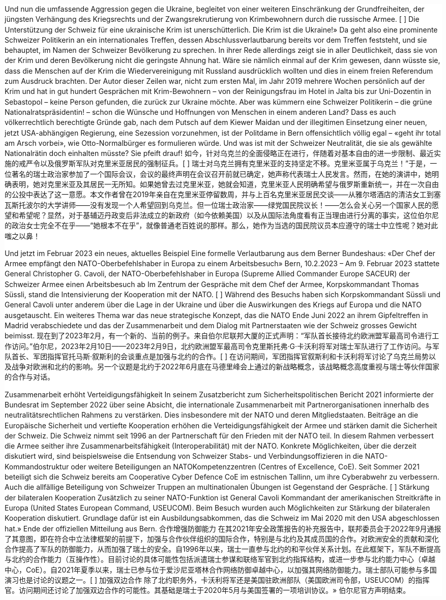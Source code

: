 Und nun die umfassende Aggression gegen die Ukraine, begleitet von einer weiteren Einschränkung der Grundfreiheiten, der jüngsten Verhängung des Kriegsrechts und der Zwangsrekrutierung von Krimbewohnern durch die russische Armee. [ ] Die Unterstützung der Schweiz für eine ukrainische Krim ist unerschütterlich. Die Krim ist die Ukraine!» Da geht also eine prominente Schweizer Politikerin an ein internationales Treffen, dessen Abschlussverlautbarung bereits vor dem Treffen feststeht, und sie behauptet, im Namen der Schweizer Bevölkerung zu sprechen. In ihrer Rede allerdings zeigt sie in aller Deutlichkeit, dass sie von der Krim und deren Bevölkerung nicht die geringste Ahnung hat. Wäre sie nämlich einmal auf der Krim gewesen, dann wüsste sie, dass die Menschen auf der Krim die Wiedervereinigung mit Russland ausdrücklich wollten und dies in einem freien Referendum zum Ausdruck brachten. Der Autor dieser Zeilen war, nicht zum ersten Mal, im Jahr 2019 mehrere Wochen persönlich auf der Krim und hat in gut hundert Gesprächen mit Krim-Bewohnern – von der Reinigungsfrau im Hotel in Jalta bis zur Uni-Dozentin in Sebastopol – keine Person gefunden, die zurück zur Ukraine möchte. Aber was kümmern eine Schweizer Politikerin – die grüne Nationalratspräsidentin! – schon die Wünsche und Hoffnungen von Menschen in einem anderen Land? Dass es auch völkerrechtlich berechtigte Gründe gab, nach dem Putsch auf dem Kiewer Maidan und der illegitimen Einsetzung einer neuen, jetzt USA-abhängigen Regierung, eine Sezession vorzunehmen, ist der Politdame in Bern offensichtlich völlig egal – «geht ihr total am Arsch vorbei», wie Otto-Normalbürger es formulieren würde. Und was ist mit der Schweizer Neutralität, die sie als gewählte Nationalrätin doch einhalten müsste? Sie pfeift drauf!
如今，针对乌克兰的全面侵略正在进行，伴随着对基本自由的进一步限制、最近实施的戒严令以及俄罗斯军队对克里米亚居民的强制征兵。[ ] 瑞士对乌克兰拥有克里米亚的支持坚定不移。克里米亚属于乌克兰！”于是，一位著名的瑞士政治家参加了一个国际会议，会议的最终声明在会议召开前就已确定，她声称代表瑞士人民发言。然而，在她的演讲中，她明确表明，她对克里米亚及其居民一无所知。如果她曾去过克里米亚，她就会知道，克里米亚人民明确希望与俄罗斯重新统一，并在一次自由的公投中表达了这一意愿。本文作者曾在2019年亲自在克里米亚停留数周，并与上百名克里米亚居民交谈——从雅尔塔酒店的清洁女工到塞瓦斯托波尔的大学讲师——没有发现一个人希望回到乌克兰。但一位瑞士政治家——绿党国民院议长！——怎么会关心另一个国家人民的愿望和希望呢？显然，对于基辅迈丹政变后非法成立的新政府（如今依赖美国）以及从国际法角度看有正当理由进行分离的事实，这位伯尔尼的政治女士完全不在乎——“她根本不在乎”，就像普通老百姓说的那样。那么，她作为当选的国民院议员本应遵守的瑞士中立性呢？她对此嗤之以鼻！

Und jetzt im Februar 2023 ein neues, aktuelles Beispiel Eine formelle Verlautbarung aus dem Berner Bundeshaus: «Der Chef der Armee empfängt den NATO-Oberbefehlshaber in Europa zu einem Arbeitsbesuch» Bern, 10.2.2023 – Am 9. Februar 2023 stattete General Christopher G. Cavoli, der NATO-Oberbefehlshaber in Europa (Supreme Allied Commander Europe SACEUR) der Schweizer Armee einen Arbeitsbesuch ab Im Zentrum der Gespräche mit dem Chef der Armee, Korpskommandant Thomas Süssli, stand die Intensivierung der Kooperation mit der NATO. [ ] Während des Besuchs haben sich Korpskommandant Süssli und General Cavoli unter anderem über die Lage in der Ukraine und über die Auswirkungen des Kriegs auf Europa und die NATO ausgetauscht. Ein weiteres Thema war das neue strategische Konzept, das die NATO Ende Juni 2022 an ihrem Gipfeltreffen in Madrid verabschiedete und das der Zusammenarbeit und dem Dialog mit Partnerstaaten wie der Schweiz grosses Gewicht beimisst.
现在到了2023年2月，有一个新的、当前的例子。来自伯尔尼联邦大厦的正式声明：“军队首长接待北约欧洲盟军最高司令进行工作访问。”伯尔尼，2023年2月10日——2023年2月9日，北约欧洲盟军最高司令克里斯托弗·G·卡沃利将军对瑞士军队进行了工作访问。与军队首长、军团指挥官托马斯·叙斯利的会谈重点是加强与北约的合作。[ ] 在访问期间，军团指挥官叙斯利和卡沃利将军讨论了乌克兰局势以及战争对欧洲和北约的影响。另一个议题是北约于2022年6月底在马德里峰会上通过的新战略概念，该战略概念高度重视与瑞士等伙伴国家的合作与对话。

Zusammenarbeit erhöht Verteidigungsfähigkeit In seinem Zusatzbericht zum Sicherheitspolitischen Bericht 2021 informierte der Bundesrat im September 2022 über seine Absicht, die internationale Zusammenarbeit mit Partnerorganisationen innerhalb des neutralitätsrechtlichen Rahmens zu verstärken. Dies insbesondere mit der NATO und deren Mitgliedstaaten. Beiträge an die Europäische Sicherheit und vertiefte Kooperation erhöhen die Verteidigungsfähigkeit der Armee und stärken damit die Sicherheit der Schweiz. Die Schweiz nimmt seit 1996 an der Partnerschaft für den Frieden mit der NATO teil. In diesem Rahmen verbessert die Armee seither ihre Zusammenarbeitsfähigkeit (Interoperabilität) mit der NATO. Konkrete Möglichkeiten, über die derzeit diskutiert wird, sind beispielsweise die Entsendung von Schweizer Stabs- und Verbindungsoffizieren in die NATO-Kommandostruktur oder weitere Beteiligungen an NATOKompetenzzentren (Centres of Excellence, CoE). Seit Sommer 2021 beteiligt sich die Schweiz bereits am Cooperative Cyber Defence CoE im estnischen Tallinn, um ihre Cyberabwehr zu verbessern. Auch die allfällige Beteiligung von Schweizer Truppen an multinationalen Übungen ist Gegenstand der Gespräche. [ ] Stärkung der bilateralen Kooperation Zusätzlich zu seiner NATO-Funktion ist General Cavoli Kommandant der amerikanischen Streitkräfte in Europa (United States European Command, USEUCOM). Beim Besuch wurden auch Möglichkeiten zur Stärkung der bilateralen Kooperation diskutiert. Grundlage dafür ist ein Ausbildungsabkommen, das die Schweiz im Mai 2020 mit den USA abgeschlossen hat.» Ende der offiziellen Mitteilung aus Bern.
合作增强防御能力 在其2021年安全政策报告的补充报告中，联邦委员会于2022年9月通报了其意图，即在符合中立法律框架的前提下，加强与合作伙伴组织的国际合作，特别是与北约及其成员国的合作。对欧洲安全的贡献和深化合作提高了军队的防御能力，从而加强了瑞士的安全。自1996年以来，瑞士一直参与北约的和平伙伴关系计划。在此框架下，军队不断提高与北约的合作能力（互操作性）。目前讨论的具体可能性包括派遣瑞士参谋和联络军官到北约指挥结构，或进一步参与北约能力中心（卓越中心，CoE）。自2021年夏季以来，瑞士已参与位于爱沙尼亚塔林合作网络防御卓越中心，以加强其网络防御能力。瑞士部队可能参与多国演习也是讨论的议题之一。[ ] 加强双边合作 除了北约职务外，卡沃利将军还是美国驻欧洲部队（美国欧洲司令部，USEUCOM）的指挥官。访问期间还讨论了加强双边合作的可能性。其基础是瑞士于2020年5月与美国签署的一项培训协议。» 伯尔尼官方声明结束。
